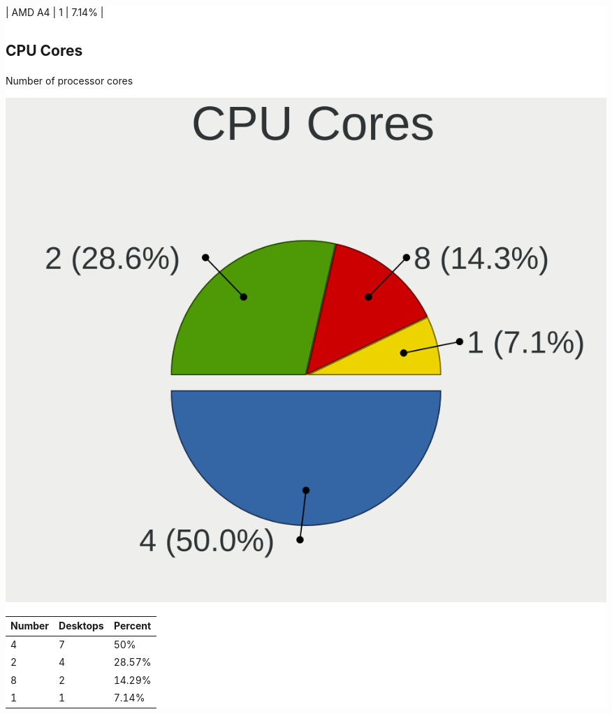 | AMD A4                  | 1        | 7.14%   |

CPU Cores
---------

Number of processor cores

![CPU Cores](./images/pie_chart/cpu_cores.svg)


| Number | Desktops | Percent |
|--------|----------|---------|
| 4      | 7        | 50%     |
| 2      | 4        | 28.57%  |
| 8      | 2        | 14.29%  |
| 1      | 1        | 7.14%   |
